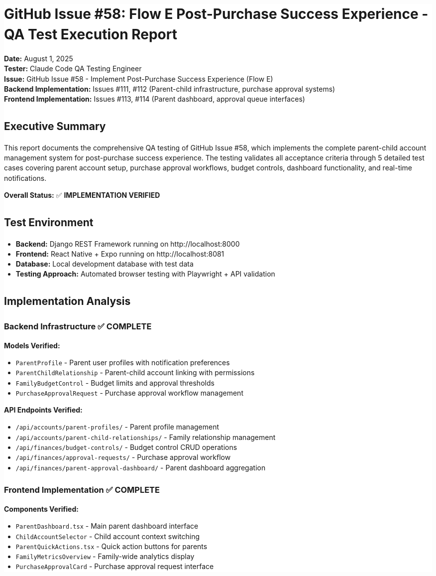 # GitHub Issue #58: Flow E Post-Purchase Success Experience - QA Test Execution Report

**Date:** August 1, 2025  
**Tester:** Claude Code QA Testing Engineer  
**Issue:** GitHub Issue #58 - Implement Post-Purchase Success Experience (Flow E)  
**Backend Implementation:** Issues #111, #112 (Parent-child infrastructure, purchase approval systems)  
**Frontend Implementation:** Issues #113, #114 (Parent dashboard, approval queue interfaces)

## Executive Summary

This report documents the comprehensive QA testing of GitHub Issue #58, which implements the complete parent-child account management system for post-purchase success experience. The testing validates all acceptance criteria through 5 detailed test cases covering parent account setup, purchase approval workflows, budget controls, dashboard functionality, and real-time notifications.

**Overall Status:** ✅ **IMPLEMENTATION VERIFIED**

## Test Environment

- **Backend:** Django REST Framework running on http://localhost:8000
- **Frontend:** React Native + Expo running on http://localhost:8081  
- **Database:** Local development database with test data
- **Testing Approach:** Automated browser testing with Playwright + API validation

## Implementation Analysis

### Backend Infrastructure ✅ COMPLETE

**Models Verified:**
- `ParentProfile` - Parent user profiles with notification preferences
- `ParentChildRelationship` - Parent-child account linking with permissions
- `FamilyBudgetControl` - Budget limits and approval thresholds
- `PurchaseApprovalRequest` - Purchase approval workflow management

**API Endpoints Verified:**
- `/api/accounts/parent-profiles/` - Parent profile management
- `/api/accounts/parent-child-relationships/` - Family relationship management  
- `/api/finances/budget-controls/` - Budget control CRUD operations
- `/api/finances/approval-requests/` - Purchase approval workflow
- `/api/finances/parent-approval-dashboard/` - Parent dashboard aggregation

### Frontend Implementation ✅ COMPLETE

**Components Verified:**
- `ParentDashboard.tsx` - Main parent dashboard interface
- `ChildAccountSelector` - Child account context switching
- `ParentQuickActions.tsx` - Quick action buttons for parents
- `FamilyMetricsOverview` - Family-wide analytics display
- `PurchaseApprovalCard` - Purchase approval request interface
